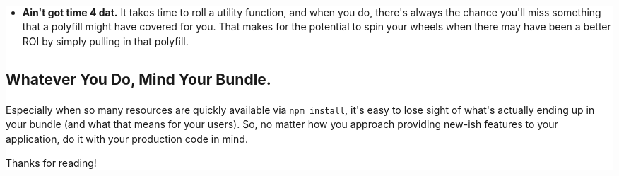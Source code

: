 - **Ain't got time 4 dat.** It takes time to roll a utility function, and when you do, there's always the chance you'll miss something that a polyfill might have covered for you. That makes for the potential to spin your wheels when there may have been a better ROI by simply pulling in that polyfill.

## Whatever You Do, Mind Your Bundle.

Especially when so many resources are quickly available via `npm install`, it's easy to lose sight of what's actually ending up in your bundle (and what that means for your users). So, no matter how you approach providing new-ish features to your application, do it with your production code in mind.

Thanks for reading!
